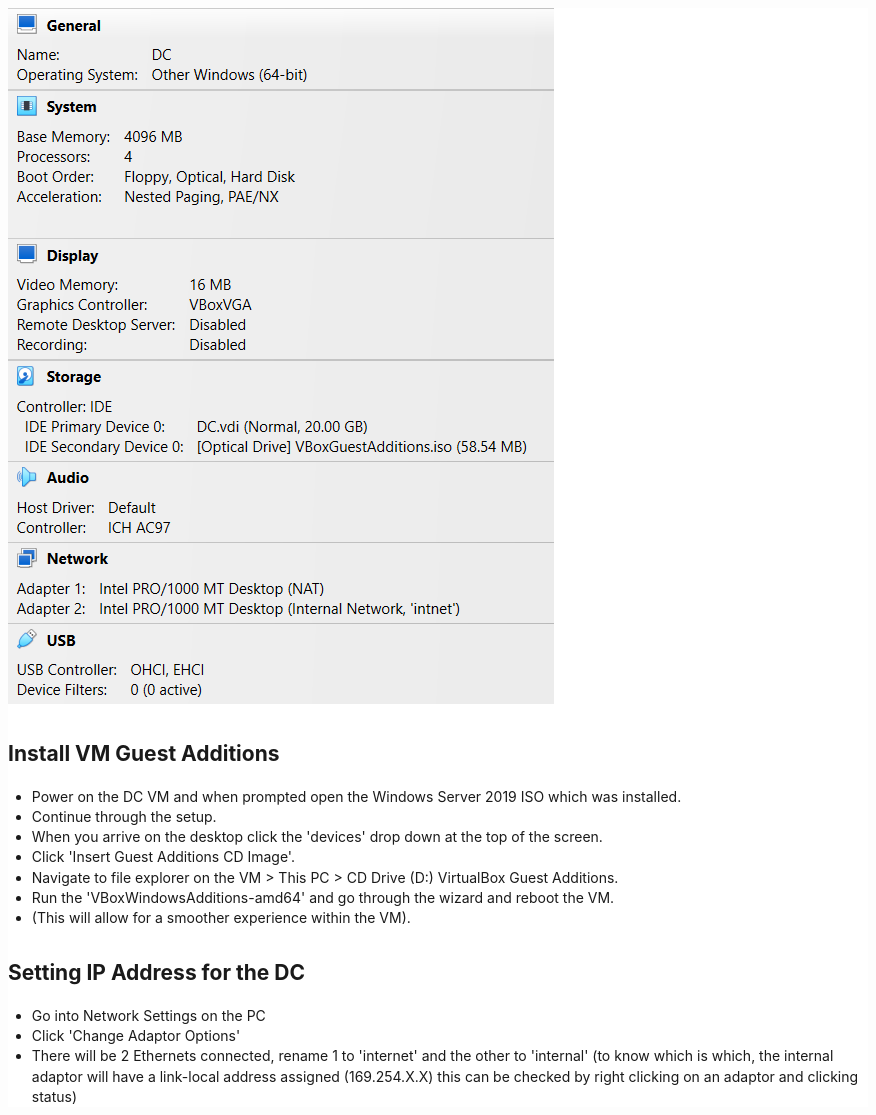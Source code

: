 ![DC VM config](https://github.com/ecankaya1/ActiveDirectoryLab/blob/main/Images/DC%20Virtualbox%20Config.png)

## Install VM Guest Additions

- Power on the DC VM and when prompted open the Windows Server 2019 ISO which was installed. <br>
- Continue through the setup. <br>
- When you arrive on the desktop click the 'devices' drop down at the top of the screen. <br>
- Click 'Insert Guest Additions CD Image'. <br>
- Navigate to file explorer on the VM > This PC > CD Drive (D:) VirtualBox Guest Additions. <br>
- Run the 'VBoxWindowsAdditions-amd64' and go through the wizard and reboot the VM. <br>
- (This will allow for a smoother experience within the VM). <br>

## Setting IP Address for the DC

- Go into Network Settings on the PC <br>
- Click 'Change Adaptor Options'  <br>
- There will be 2 Ethernets connected, rename 1 to 'internet' and the other to 'internal' (to know which is which, the internal adaptor will have a link-local address assigned (169.254.X.X) this can be checked by right clicking on an adaptor and clicking status) <br>
